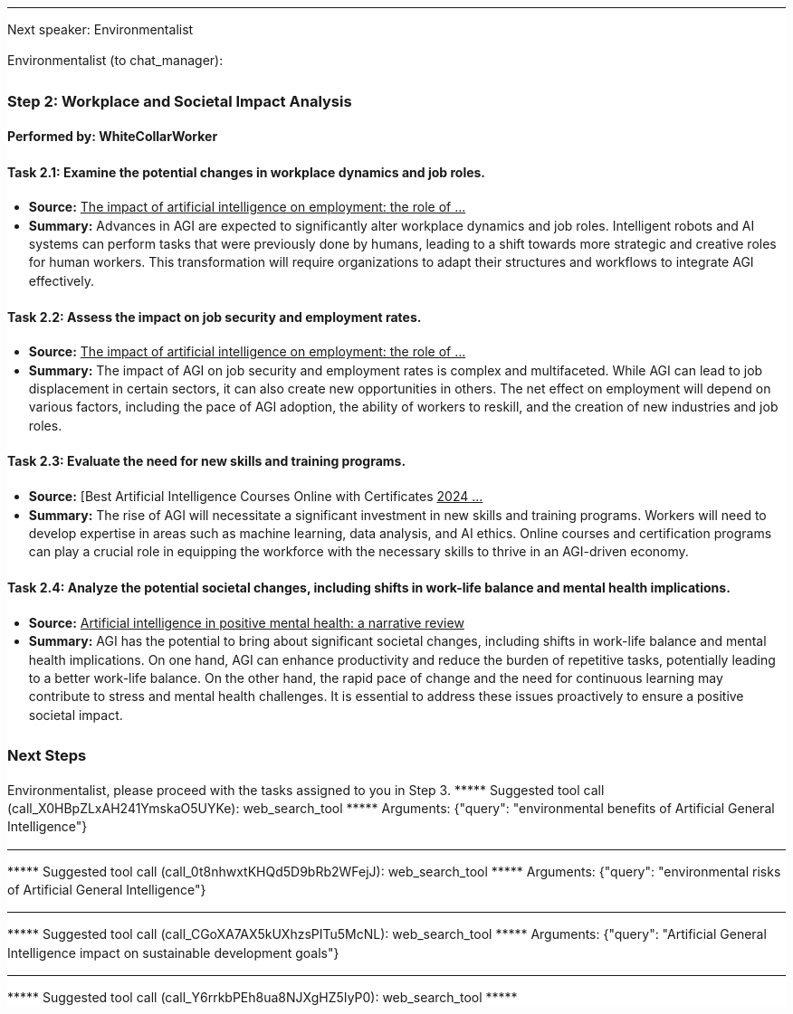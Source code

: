 --------------------------------------------------------------------------------

Next speaker: Environmentalist

Environmentalist (to chat_manager):

### Step 2: Workplace and Societal Impact Analysis
**Performed by: WhiteCollarWorker**

#### Task 2.1: Examine the potential changes in workplace dynamics and job roles.
- **Source:** [The impact of artificial intelligence on employment: the role of ...](https://www.nature.com/articles/s41599-024-02647-9)
- **Summary:** Advances in AGI are expected to significantly alter workplace dynamics and job roles. Intelligent robots and AI systems can perform tasks that were previously done by humans, leading to a shift towards more strategic and creative roles for human workers. This transformation will require organizations to adapt their structures and workflows to integrate AGI effectively.

#### Task 2.2: Assess the impact on job security and employment rates.
- **Source:** [The impact of artificial intelligence on employment: the role of ...](https://www.nature.com/articles/s41599-024-02647-9)
- **Summary:** The impact of AGI on job security and employment rates is complex and multifaceted. While AGI can lead to job displacement in certain sectors, it can also create new opportunities in others. The net effect on employment will depend on various factors, including the pace of AGI adoption, the ability of workers to reskill, and the creation of new industries and job roles.

#### Task 2.3: Evaluate the need for new skills and training programs.
- **Source:** [Best Artificial Intelligence Courses Online with Certificates [2024 ...](https://www.coursera.org/courses?query=artificial+intelligence)
- **Summary:** The rise of AGI will necessitate a significant investment in new skills and training programs. Workers will need to develop expertise in areas such as machine learning, data analysis, and AI ethics. Online courses and certification programs can play a crucial role in equipping the workforce with the necessary skills to thrive in an AGI-driven economy.

#### Task 2.4: Analyze the potential societal changes, including shifts in work-life balance and mental health implications.
- **Source:** [Artificial intelligence in positive mental health: a narrative review](https://www.ncbi.nlm.nih.gov/pmc/articles/PMC10982476/)
- **Summary:** AGI has the potential to bring about significant societal changes, including shifts in work-life balance and mental health implications. On one hand, AGI can enhance productivity and reduce the burden of repetitive tasks, potentially leading to a better work-life balance. On the other hand, the rapid pace of change and the need for continuous learning may contribute to stress and mental health challenges. It is essential to address these issues proactively to ensure a positive societal impact.

### Next Steps
Environmentalist, please proceed with the tasks assigned to you in Step 3.
***** Suggested tool call (call_X0HBpZLxAH241YmskaO5UYKe): web_search_tool *****
Arguments: 
{"query": "environmental benefits of Artificial General Intelligence"}
********************************************************************************
***** Suggested tool call (call_0t8nhwxtKHQd5D9bRb2WFejJ): web_search_tool *****
Arguments: 
{"query": "environmental risks of Artificial General Intelligence"}
********************************************************************************
***** Suggested tool call (call_CGoXA7AX5kUXhzsPITu5McNL): web_search_tool *****
Arguments: 
{"query": "Artificial General Intelligence impact on sustainable development goals"}
********************************************************************************
***** Suggested tool call (call_Y6rrkbPEh8ua8NJXgHZ5IyP0): web_search_tool *****